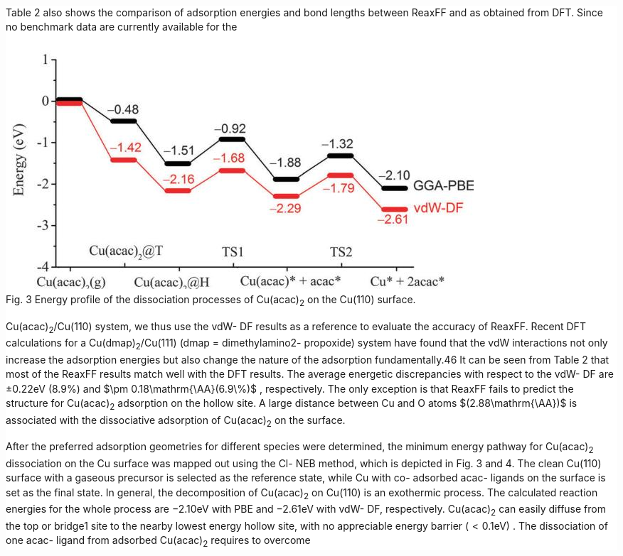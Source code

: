 Table 2 also shows the comparison of adsorption energies and bond lengths between ReaxFF and as obtained from DFT. Since no benchmark data are currently available for the

![](images/794027a3ca6d45ebedcb1208e64ce447a19171387c689bfc96c3e986b91f342d.jpg)  
Fig. 3 Energy profile of the dissociation processes of  $\mathrm{Cu(acac)_2}$  on the  $\mathrm{Cu(110)}$  surface.

$\mathrm{Cu(acac)_2 / Cu(110)}$  system, we thus use the vdW- DF results as a reference to evaluate the accuracy of ReaxFF. Recent DFT calculations for a  $\mathrm{Cu(dmap)_2 / Cu(111)}$  (dmap  $=$  dimethylamino2- propoxide) system have found that the vdW interactions not only increase the adsorption energies but also change the nature of the adsorption fundamentally.46 It can be seen from Table 2 that most of the ReaxFF results match well with the DFT results. The average energetic discrepancies with respect to the vdW- DF are  $\pm 0.22\mathrm{eV}$ $(8.9\%)$  and  $\pm 0.18\mathrm{\AA}(6.9\%)$  , respectively. The only exception is that ReaxFF fails to predict the structure for  $\mathrm{Cu(acac)_2}$  adsorption on the hollow site. A large distance between  $\mathrm{Cu}$  and O atoms  $(2.88\mathrm{\AA})$  is associated with the dissociative adsorption of  $\mathrm{Cu(acac)_2}$  on the surface.

After the preferred adsorption geometries for different species were determined, the minimum energy pathway for  $\mathrm{Cu(acac)_2}$  dissociation on the Cu surface was mapped out using the Cl- NEB method, which is depicted in Fig. 3 and 4. The clean  $\mathrm{Cu(110)}$  surface with a gaseous precursor is selected as the reference state, while  $\mathrm{Cu}$  with co- adsorbed acac- ligands on the surface is set as the final state. In general, the decomposition of  $\mathrm{Cu(acac)_2}$  on  $\mathrm{Cu(110)}$  is an exothermic process. The calculated reaction energies for the whole process are  $- 2.10\mathrm{eV}$  with PBE and  $- 2.61\mathrm{eV}$  with vdW- DF, respectively.  $\mathrm{Cu(acac)_2}$  can easily diffuse from the top or bridge1 site to the nearby lowest energy hollow site, with no appreciable energy barrier  $(< 0.1\mathrm{eV})$  . The dissociation of one acac- ligand from adsorbed  $\mathrm{Cu(acac)_2}$  requires to overcome
